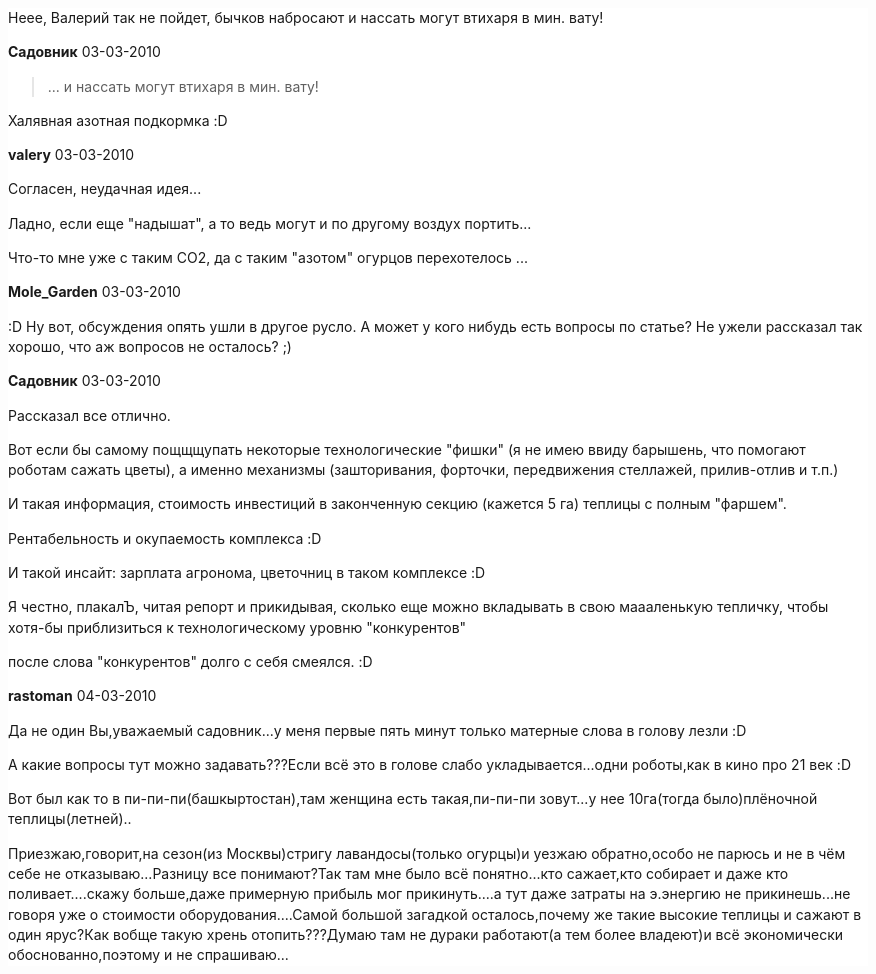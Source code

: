 Неее, Валерий так не пойдет, бычков набросают и нассать могут втихаря в мин. вату! 


**Садовник** 03-03-2010

> ... и нассать могут втихаря в мин. вату! 

Халявная азотная подкормка :D


**valery** 03-03-2010

Согласен, неудачная идея...

Ладно, если еще "надышат", а то ведь могут и по другому воздух портить...

Что-то мне уже с таким СО2, да с таким "азотом" огурцов перехотелось ...


**Mole_Garden** 03-03-2010

 :D Ну вот, обсуждения опять ушли в другое русло. А может у кого нибудь есть вопросы по статье? Не ужели рассказал так хорошо, что аж вопросов не осталось? ;)


**Садовник** 03-03-2010

Рассказал все отлично.

Вот если бы самому пoщщщупать некоторые технологические "фишки" (я не имею ввиду барышень, что помогают роботам сажать цветы), а именно механизмы (зашторивания, форточки, передвижения стеллажей, прилив-отлив и т.п.)

И такая информация, стоимость инвестиций в законченную секцию (кажется 5 га) теплицы с полным "фаршем".

Рентабельность и окупаемость комплекса :D

И такой инсайт: зарплата агронома, цветочниц в таком комплексе :D

Я честно, плакалЪ, читая репорт и прикидывая, сколько еще можно вкладывать в свою маааленькую тепличку, чтобы хотя-бы приблизиться к технологическому уровню "конкурентов" 

после слова "конкурентов" долго с себя смеялся. :D


**rastoman** 04-03-2010

Да не один Вы,уважаемый садовник...у меня первые пять минут только матерные слова в голову лезли :D

А какие вопросы тут можно задавать???Если всё это в голове слабо укладывается...одни роботы,как в кино про 21 век :D

Вот был как то в пи-пи-пи(башкыртостан),там женщина есть такая,пи-пи-пи зовут...у нее 10га(тогда было)плёночной теплицы(летней)..

Приезжаю,говорит,на сезон(из Москвы)стригу лавандосы(только огурцы)и уезжаю обратно,особо не парюсь и не в чём себе не отказываю...Разницу все понимают?Так там мне было всё понятно...кто сажает,кто собирает и даже кто поливает....скажу больше,даже примерную прибыль мог прикинуть....а тут даже затраты на э.энергию не прикинешь...не говоря уже о стоимости оборудования....Самой большой загадкой осталось,почему же такие высокие теплицы и сажают в один ярус?Как вобще такую хрень отопить???Думаю там не дураки работают(а тем более владеют)и всё экономически обоснованно,поэтому и не спрашиваю...

